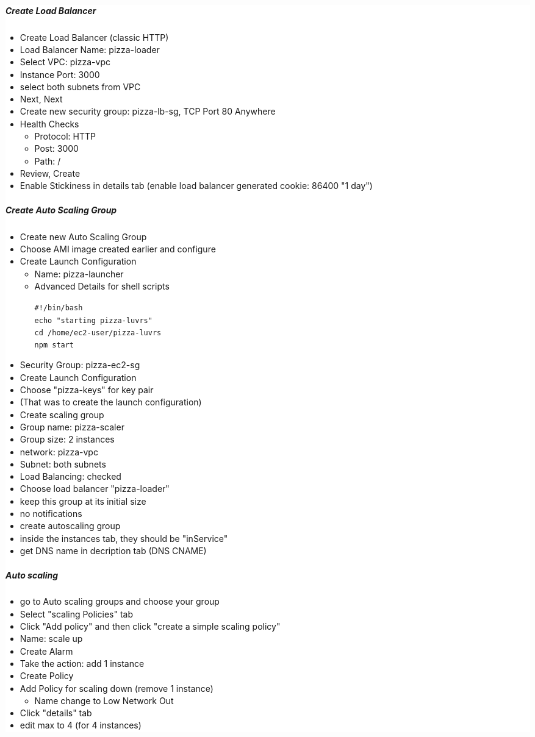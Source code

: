 ##### Create Load Balancer
- Create Load Balancer (classic HTTP)
- Load Balancer Name: pizza-loader
- Select VPC: pizza-vpc
- Instance Port: 3000
- select both subnets from VPC
- Next, Next
- Create new security group: pizza-lb-sg, TCP Port 80 Anywhere
- Health Checks
	- Protocol: HTTP
	- Post: 3000
	- Path: /
- Review, Create
- Enable Stickiness in details tab (enable load balancer generated cookie: 86400 "1 day")

##### Create Auto Scaling Group
- Create new Auto Scaling Group
- Choose AMI image created earlier and configure
- Create Launch Configuration
	- Name: pizza-launcher
	- Advanced Details for shell scripts
		```
		#!/bin/bash
		echo "starting pizza-luvrs"
		cd /home/ec2-user/pizza-luvrs
		npm start
		```
- Security Group: pizza-ec2-sg
- Create Launch Configuration
- Choose "pizza-keys" for key pair
- (That was to create the launch configuration)
- Create scaling group
- Group name: pizza-scaler
- Group size: 2 instances
- network: pizza-vpc
- Subnet: both subnets
- Load Balancing: checked
- Choose load balancer "pizza-loader"
- keep this group at its initial size
- no notifications
- create autoscaling group
- inside the instances tab, they should be "inService"
- get DNS name in decription tab (DNS CNAME)

##### Auto scaling
- go to Auto scaling groups and choose your group
- Select "scaling Policies" tab
- Click "Add policy" and then click "create a simple scaling policy"
- Name: scale up
- Create Alarm
- Take the action: add 1 instance
- Create Policy
- Add Policy for scaling down (remove 1 instance)
	- Name change to Low Network Out
- Click "details" tab
- edit max to 4 (for 4 instances)
